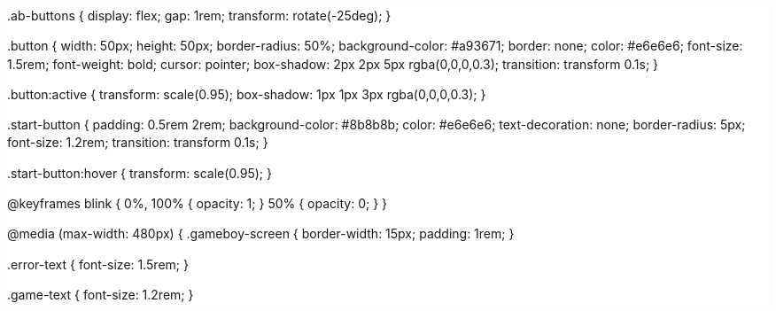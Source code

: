 .ab-buttons {
  display: flex;
  gap: 1rem;
  transform: rotate(-25deg);
}

.button {
  width: 50px;
  height: 50px;
  border-radius: 50%;
  background-color: #a93671;
  border: none;
  color: #e6e6e6;
  font-size: 1.5rem;
  font-weight: bold;
  cursor: pointer;
  box-shadow: 2px 2px 5px rgba(0,0,0,0.3);
  transition: transform 0.1s;
}

.button:active {
  transform: scale(0.95);
  box-shadow: 1px 1px 3px rgba(0,0,0,0.3);
}

.start-button {
  padding: 0.5rem 2rem;
  background-color: #8b8b8b;
  color: #e6e6e6;
  text-decoration: none;
  border-radius: 5px;
  font-size: 1.2rem;
  transition: transform 0.1s;
}

.start-button:hover {
  transform: scale(0.95);
}

@keyframes blink {
  0%, 100% { opacity: 1; }
  50% { opacity: 0; }
}

@media (max-width: 480px) {
  .gameboy-screen {
    border-width: 15px;
    padding: 1rem;
  }
  
  .error-text {
    font-size: 1.5rem;
  }
  
  .game-text {
    font-size: 1.2rem;
  }
